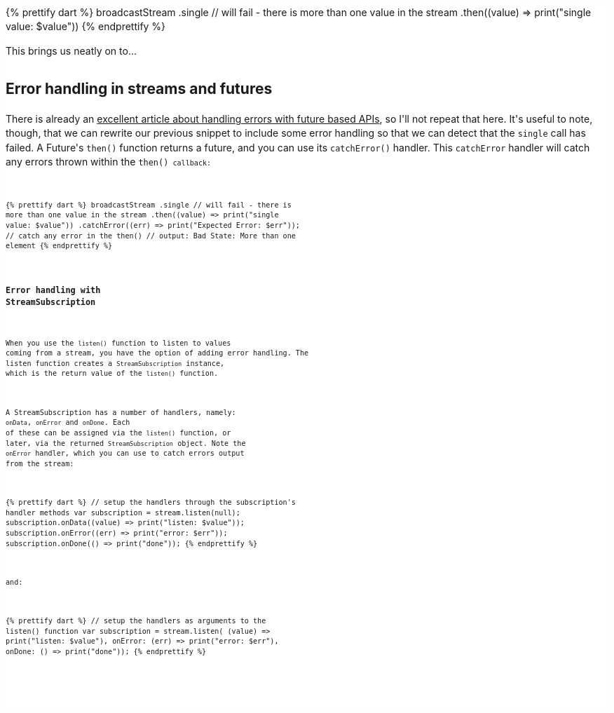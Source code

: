 {% prettify dart %}
broadcastStream
    .single  // will fail - there is more than one value in the stream
    .then((value) => print("single value: $value"))
{% endprettify %}

This brings us neatly on to...

## Error handling in streams and futures

There is already an [excellent article about handling errors with future 
based APIs](http://www.dartlang.org/articles/futures-and-error-handling/), 
so I'll not repeat that here.  It's useful to note, though, that we can 
rewrite our previous snippet to include some error handling so that we can 
detect that the <code>single</code> call has failed.  A Future's 
<code>then()</code> function returns a future, and you can use its 
<code>catchError()</code> handler.  This <code>catchError</code> handler 
will catch any errors thrown within the <code>then()<code> callback:

{% prettify dart %}
broadcastStream
    .single  // will fail - there is more than one value in the stream
    .then((value) => print("single value: $value")) 
    .catchError((err) => print("Expected Error: $err")); // catch any error in the then()
    // output: Bad State: More than one element
{% endprettify %}

### Error handling with StreamSubscription

When you use the <code>listen()</code> function to listen to values coming 
from a stream, you have the option of adding error handling.  The listen 
function creates a <code>StreamSubscription</code> instance, which is the 
return value of the <code>listen()</code> function. 

A StreamSubscription has a number of handlers, namely: <code>onData</code>, 
<code>onError</code> and <code>onDone</code>.  Each of these can be assigned 
via the <code>listen()</code> function, or later, via the returned 
<code>StreamSubscription</code> object.  Note the <code>onError</code> handler, 
which you can use to catch errors output from the stream:

{% prettify dart %}
// setup the handlers through the subscription's handler methods
var subscription = stream.listen(null);
subscription.onData((value) => print("listen: $value"));
subscription.onError((err) => print("error: $err"));
subscription.onDone(() => print("done"));
{% endprettify %}

and:

{% prettify dart %}
// setup the handlers as arguments to the listen() function
var subscription = stream.listen(
    (value) => print("listen: $value"),
    onError: (err) => print("error: $err"),
    onDone: () => print("done"));
{% endprettify %}
